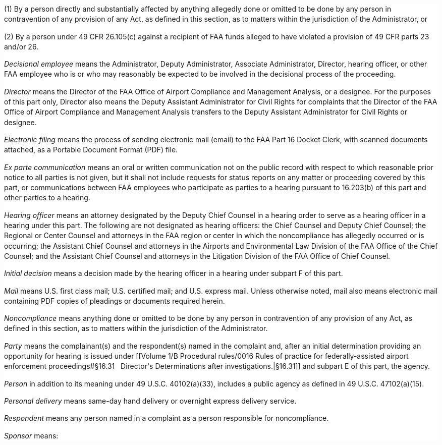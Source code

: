 \(1\) By a person directly and substantially affected by anything allegedly done or omitted to be done by any person in contravention of any provision of any Act, as defined in this section, as to matters within the jurisdiction of the Administrator, or

\(2\) By a person under 49 CFR 26.105(c) against a recipient of FAA funds alleged to have violated a provision of 49 CFR parts 23 and/or 26.

*Decisional employee* means the Administrator, Deputy Administrator, Associate Administrator, Director, hearing officer, or other FAA employee who is or who may reasonably be expected to be involved in the decisional process of the proceeding.

*Director* means the Director of the FAA Office of Airport Compliance and Management Analysis, or a designee. For the purposes of this part only, Director also means the Deputy Assistant Administrator for Civil Rights for complaints that the Director of the FAA Office of Airport Compliance and Management Analysis transfers to the Deputy Assistant Administrator for Civil Rights or designee.

*Electronic filing* means the process of sending electronic mail (email) to the FAA Part 16 Docket Clerk, with scanned documents attached, as a Portable Document Format (PDF) file.

*Ex parte communication* means an oral or written communication not on the public record with respect to which reasonable prior notice to all parties is not given, but it shall not include requests for status reports on any matter or proceeding covered by this part, or communications between FAA employees who participate as parties to a hearing pursuant to 16.203(b) of this part and other parties to a hearing.

*Hearing officer* means an attorney designated by the Deputy Chief Counsel in a hearing order to serve as a hearing officer in a hearing under this part. The following are not designated as hearing officers: the Chief Counsel and Deputy Chief Counsel; the Regional or Center Counsel and attorneys in the FAA region or center in which the noncompliance has allegedly occurred or is occurring; the Assistant Chief Counsel and attorneys in the Airports and Environmental Law Division of the FAA Office of the Chief Counsel; and the Assistant Chief Counsel and attorneys in the Litigation Division of the FAA Office of Chief Counsel.

*Initial decision* means a decision made by the hearing officer in a hearing under subpart F of this part.

*Mail* means U.S. first class mail; U.S. certified mail; and U.S. express mail. Unless otherwise noted, mail also means electronic mail containing PDF copies of pleadings or documents required herein.

*Noncompliance* means anything done or omitted to be done by any person in contravention of any provision of any Act, as defined in this section, as to matters within the jurisdiction of the Administrator.

*Party* means the complainant(s) and the respondent(s) named in the complaint and, after an initial determination providing an opportunity for hearing is issued under [[Volume 1/B Procedural rules/0016 Rules of practice for federally-assisted airport enforcement proceedings#§16.31   Director's Determinations after investigations.|§16.31]] and subpart E of this part, the agency.

*Person* in addition to its meaning under 49 U.S.C. 40102(a)(33), includes a public agency as defined in 49 U.S.C. 47102(a)(15).

*Personal delivery* means same-day hand delivery or overnight express delivery service.

*Respondent* means any person named in a complaint as a person responsible for noncompliance.

*Sponsor* means:
